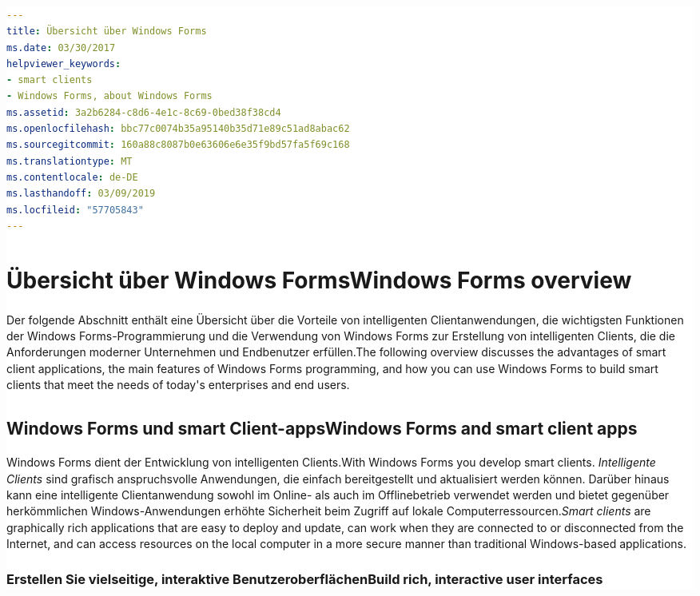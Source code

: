 ```yaml
---
title: Übersicht über Windows Forms
ms.date: 03/30/2017
helpviewer_keywords:
- smart clients
- Windows Forms, about Windows Forms
ms.assetid: 3a2b6284-c8d6-4e1c-8c69-0bed38f38cd4
ms.openlocfilehash: bbc77c0074b35a95140b35d71e89c51ad8abac62
ms.sourcegitcommit: 160a88c8087b0e63606e6e35f9bd57fa5f69c168
ms.translationtype: MT
ms.contentlocale: de-DE
ms.lasthandoff: 03/09/2019
ms.locfileid: "57705843"
---
```

# <a name="windows-forms-overview"></a><span data-ttu-id="aab17-102">Übersicht über Windows Forms</span><span class="sxs-lookup"><span data-stu-id="aab17-102">Windows Forms overview</span></span>

<span data-ttu-id="aab17-103">Der folgende Abschnitt enthält eine Übersicht über die Vorteile von intelligenten Clientanwendungen, die wichtigsten Funktionen der Windows Forms-Programmierung und die Verwendung von Windows Forms zur Erstellung von intelligenten Clients, die die Anforderungen moderner Unternehmen und Endbenutzer erfüllen.</span><span class="sxs-lookup"><span data-stu-id="aab17-103">The following overview discusses the advantages of smart client applications, the main features of Windows Forms programming, and how you can use Windows Forms to build smart clients that meet the needs of today's enterprises and end users.</span></span>

## <a name="windows-forms-and-smart-client-apps"></a><span data-ttu-id="aab17-104">Windows Forms und smart Client-apps</span><span class="sxs-lookup"><span data-stu-id="aab17-104">Windows Forms and smart client apps</span></span>

 <span data-ttu-id="aab17-105">Windows Forms dient der Entwicklung von intelligenten Clients.</span><span class="sxs-lookup"><span data-stu-id="aab17-105">With Windows Forms you develop smart clients.</span></span> <span data-ttu-id="aab17-106">*Intelligente Clients* sind grafisch anspruchsvolle Anwendungen, die einfach bereitgestellt und aktualisiert werden können. Darüber hinaus kann eine intelligente Clientanwendung sowohl im Online- als auch im Offlinebetrieb verwendet werden und bietet gegenüber herkömmlichen Windows-Anwendungen erhöhte Sicherheit beim Zugriff auf lokale Computerressourcen.</span><span class="sxs-lookup"><span data-stu-id="aab17-106">*Smart clients* are graphically rich applications that are easy to deploy and update, can work when they are connected to or disconnected from the Internet, and can access resources on the local computer in a more secure manner than traditional Windows-based applications.</span></span>

### <a name="build-rich-interactive-user-interfaces"></a><span data-ttu-id="aab17-107">Erstellen Sie vielseitige, interaktive Benutzeroberflächen</span><span class="sxs-lookup"><span data-stu-id="aab17-107">Build rich, interactive user interfaces</span></span>
